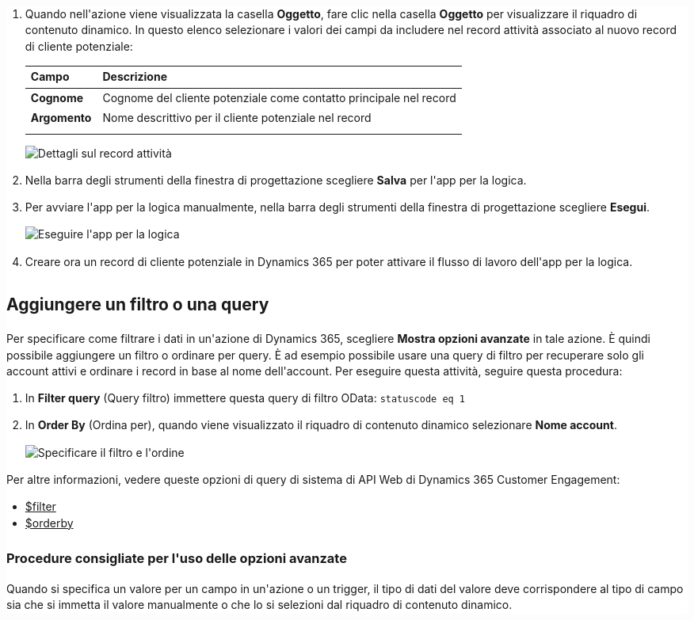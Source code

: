1. Quando nell'azione viene visualizzata la casella **Oggetto**, fare clic nella casella **Oggetto** per visualizzare il riquadro di contenuto dinamico. In questo elenco selezionare i valori dei campi da includere nel record attività associato al nuovo record di cliente potenziale:

   | Campo | Descrizione |
   |-------|-------------|
   | **Cognome** | Cognome del cliente potenziale come contatto principale nel record |
   | **Argomento** | Nome descrittivo per il cliente potenziale nel record |
   | | |

   ![Dettagli sul record attività](./media/connectors-create-api-crmonline/create-record-details.png)

1. Nella barra degli strumenti della finestra di progettazione scegliere **Salva** per l'app per la logica. 

1. Per avviare l'app per la logica manualmente, nella barra degli strumenti della finestra di progettazione scegliere **Esegui**.

   ![Eseguire l'app per la logica](./media/connectors-create-api-crmonline/designer-toolbar-run.png)

1. Creare ora un record di cliente potenziale in Dynamics 365 per poter attivare il flusso di lavoro dell'app per la logica.

## <a name="add-filter-or-query"></a>Aggiungere un filtro o una query

Per specificare come filtrare i dati in un'azione di Dynamics 365, scegliere **Mostra opzioni avanzate** in tale azione. È quindi possibile aggiungere un filtro o ordinare per query.
È ad esempio possibile usare una query di filtro per recuperare solo gli account attivi e ordinare i record in base al nome dell'account. Per eseguire questa attività, seguire questa procedura:

1. In **Filter query** (Query filtro) immettere questa query di filtro OData: `statuscode eq 1`

2. In **Order By** (Ordina per), quando viene visualizzato il riquadro di contenuto dinamico selezionare **Nome account**. 

   ![Specificare il filtro e l'ordine](./media/connectors-create-api-crmonline/advanced-options.png)

Per altre informazioni, vedere queste opzioni di query di sistema di API Web di Dynamics 365 Customer Engagement:

* [$filter](https://docs.microsoft.com/dynamics365/customer-engagement/developer/webapi/query-data-web-api#filter-results)
* [$orderby](https://docs.microsoft.com/dynamics365/customer-engagement/developer/webapi/query-data-web-api#order-results)

### <a name="best-practices-for-advanced-options"></a>Procedure consigliate per l'uso delle opzioni avanzate

Quando si specifica un valore per un campo in un'azione o un trigger, il tipo di dati del valore deve corrispondere al tipo di campo sia che si immetta il valore manualmente o che lo si selezioni dal riquadro di contenuto dinamico.
